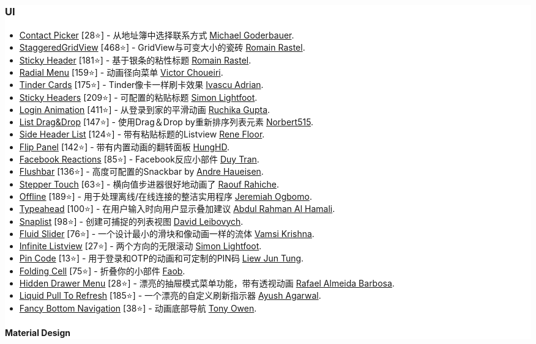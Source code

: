 ### UI

- [Contact Picker](https://github.com/goderbauer/contact_picker) [28⭐]  - 从地址簿中选择联系方式 [Michael Goderbauer](https://github.com/goderbauer).
- [StaggeredGridView](https://github.com/letsar/flutter_staggered_grid_view) [468⭐]  -  GridView与可变大小的瓷砖 [Romain Rastel](https://github.com/letsar).
- [Sticky Header](https://github.com/letsar/flutter_sticky_header) [181⭐]  - 基于银条的粘性标题 [Romain Rastel](https://github.com/letsar).
- [Radial Menu](https://github.com/xqwzts/flutter_radial_menu) [159⭐]  - 动画径向菜单 [Victor Choueiri](https://github.com/xqwzts).
- [Tinder Cards](https://github.com/Ivaskuu/tinder_cards) [175⭐]  -  Tinder像卡一样刷卡效果 [Ivascu Adrian](https://github.com/Ivaskuu).
- [Sticky Headers](https://github.com/slightfoot/flutter_sticky_headers) [209⭐]  - 可配置的粘贴标题 [Simon Lightfoot](http://www.devangels.london/).
- [Login Animation](https://github.com/GeekyAnts/flutter-login-home-animation) [411⭐]  - 从登录到家的平滑动画 [Ruchika Gupta](https://github.com/geekruchika).
- [List Drag&Drop](https://github.com/Norbert515/flutter_list_drag_and_drop) [147⭐]  - 使用Drag＆Drop by重新排序列表元素 [Norbert515](https://github.com/Norbert515).
- [Side Header List](https://github.com/renefloor/side_header_list_view) [124⭐]  - 带有粘贴标题的Listview [Rene Floor](https://github.com/renefloor).
- [Flip Panel](https://github.com/hnvn/flutter_flip_panel) [142⭐]  - 带有内置动画的翻转面板 [HungHD](https://github.com/hnvn).
- [Facebook Reactions](https://github.com/duytq94/facebook-reaction-animation) [85⭐]  -  Facebook反应小部件 [Duy Tran](https://github.com/duytq94).
- [Flushbar](https://github.com/AndreHaueisen/flushbar) [136⭐]  - 高度可配置的Snackbar by [Andre Haueisen](https://github.com/AndreHaueisen).
- [Stepper Touch](https://github.com/Rahiche/stepper_touch) [63⭐]  - 横向值步进器很好地动画了 [Raouf Rahiche](https://github.com/Rahiche).
- [Offline](https://github.com/jogboms/flutter_offline) [189⭐]  - 用于处理离线/在线连接的整洁实用程序 [Jeremiah Ogbomo](https://twitter.com/jogboms).
- [Typeahead](https://github.com/AbdulRahmanAlHamali/flutter_typeahead) [100⭐]  - 在用户输入时向用户显示叠加建议 [Abdul Rahman Al Hamali](https://github.com/AbdulRahmanAlHamali).
- [Snaplist](https://github.com/ariedov/flutter_snaplist) [98⭐]  - 创建可捕捉的列表视图 [David Leibovych](https://github.com/ariedov).
- [Fluid Slider](https://github.com/rvamsikrishna/flutter_fluid_slider) [76⭐]  - 一个设计最小的滑块和像动画一样的流体 [Vamsi  Krishna](https://github.com/rvamsikrishna).
- [Infinite Listview](https://github.com/fluttercommunity/flutter_infinite_listview) [27⭐]  - 两个方向的无限滚动 [Simon Lightfoot](https://github.com/slightfoot).
- [Pin Code](https://github.com/LiewJunTung/pin_code_text_field) [13⭐]  - 用于登录和OTP的动画和可定制的PIN码 [Liew Jun Tung](https://github.com/liewjuntung).
- [Folding Cell](https://github.com/faob-dev/folding_cell) [75⭐]  - 折叠你的小部件 [Faob](https://github.com/faob-dev).
- [Hidden Drawer Menu](https://github.com/RafaelBarbosatec/hidden_drawer_menu) [28⭐]  - 漂亮的抽屉模式菜单功能，带有透视动画 [Rafael Almeida Barbosa](https://github.com/RafaelBarbosatec).
- [Liquid Pull To Refresh](https://github.com/aagarwal1012/Liquid-Pull-To-Refresh) [185⭐]  - 一个漂亮的自定义刷新指示器 [Ayush Agarwal](https://github.com/aagarwal1012/).
- [Fancy Bottom Navigation](https://github.com/tunitowen/fancy_bottom_navigation) [38⭐]  - 动画底部导航 [Tony Owen](https://github.com/tunitowen).

#### Material Design
